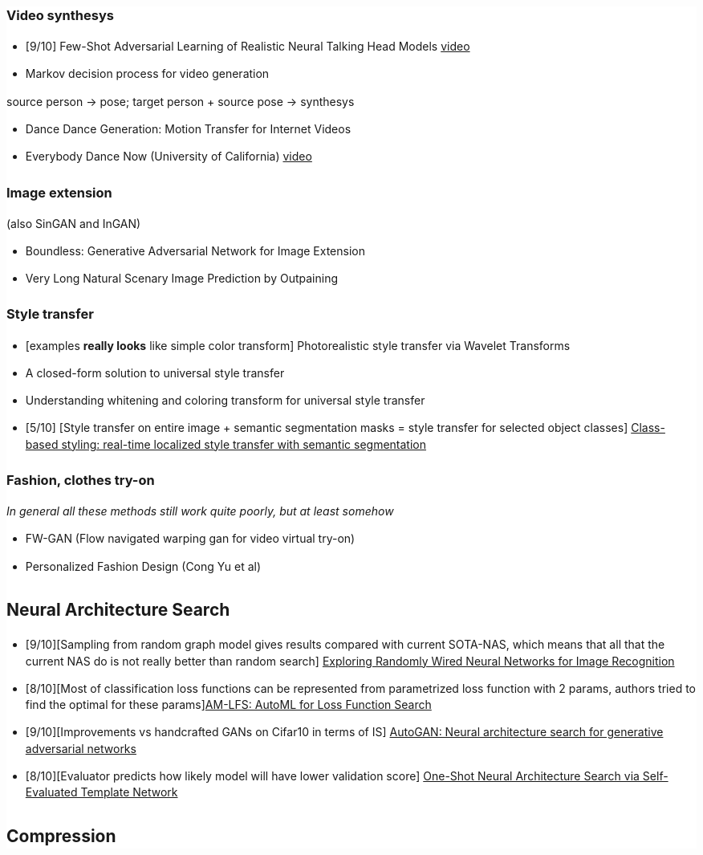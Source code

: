### Video synthesys

- [9/10] Few-Shot Adversarial Learning of Realistic Neural Talking Head Models [video](https://youtu.be/P2uZF-5F1wI)

- Markov decision process for video generation

source person -> pose; target person + source pose -> synthesys
- Dance Dance Generation: Motion Transfer for Internet Videos

- Everybody Dance Now (University of California) [video](https://youtu.be/PCBTZh41Ris?t=158)

### Image extension

(also SinGAN and InGAN)

- Boundless: Generative Adversarial Network for Image Extension

- Very Long Natural Scenary Image Prediction by Outpaining

### Style transfer

- [examples **really looks** like simple color transform] Photorealistic style transfer via Wavelet Transforms

- A closed-form solution to universal style transfer

- Understanding whitening and coloring transform for universal style transfer

- [5/10] [Style transfer on entire image + semantic segmentation masks = style transfer for selected object classes] [Class-based styling: real-time localized style transfer with semantic segmentation](https://arxiv.org/abs/1908.11525)

### Fashion, clothes try-on

*In general all these methods still work quite poorly, but at least somehow*

- FW-GAN (Flow navigated warping gan for video virtual try-on)

- Personalized Fashion Design (Cong Yu et al)

## Neural Architecture Search

- [9/10][Sampling from random graph model gives results compared with current SOTA-NAS, which means that all that the current NAS do is not really better than random search] [Exploring Randomly Wired Neural Networks for Image Recognition](https://arxiv.org/abs/1904.01569)

- [8/10][Most of classification loss functions can be represented from parametrized loss function with 2 params, authors tried to find the optimal for these params][AM-LFS: AutoML for Loss Function Search](https://arxiv.org/pdf/1905.07375.pdf)

- [9/10][Improvements vs handcrafted GANs on Cifar10 in terms of IS] [AutoGAN: Neural architecture search for generative adversarial networks](https://arxiv.org/pdf/1908.03835.pdf)

- [8/10][Evaluator predicts how likely model will have lower validation score] [One-Shot Neural Architecture Search via Self-Evaluated Template Network](https://arxiv.org/abs/1910.05733)

## Compression

